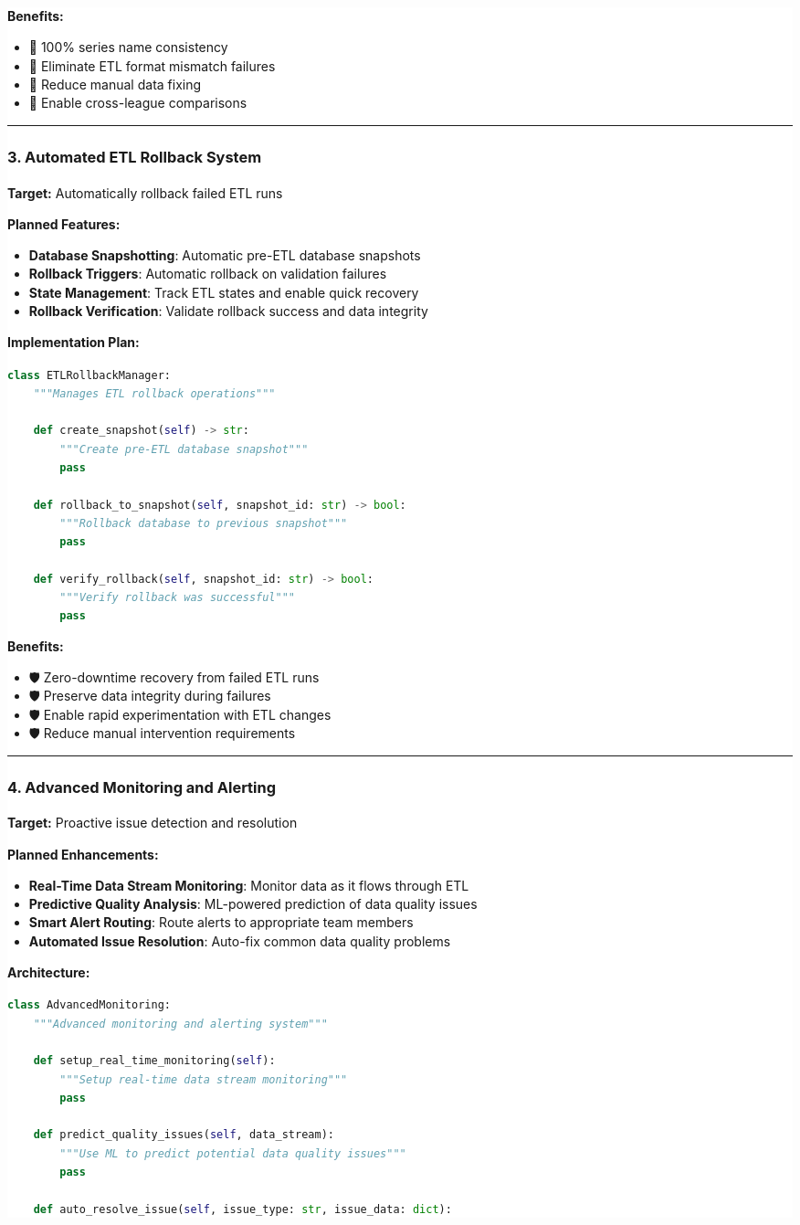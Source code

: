 **Benefits:**
- 🎯 100% series name consistency
- 🎯 Eliminate ETL format mismatch failures
- 🎯 Reduce manual data fixing
- 🎯 Enable cross-league comparisons

---

### **3. Automated ETL Rollback System**
**Target:** Automatically rollback failed ETL runs

**Planned Features:**
- **Database Snapshotting**: Automatic pre-ETL database snapshots
- **Rollback Triggers**: Automatic rollback on validation failures
- **State Management**: Track ETL states and enable quick recovery
- **Rollback Verification**: Validate rollback success and data integrity

**Implementation Plan:**
```python
class ETLRollbackManager:
    """Manages ETL rollback operations"""
    
    def create_snapshot(self) -> str:
        """Create pre-ETL database snapshot"""
        pass
    
    def rollback_to_snapshot(self, snapshot_id: str) -> bool:
        """Rollback database to previous snapshot"""
        pass
    
    def verify_rollback(self, snapshot_id: str) -> bool:
        """Verify rollback was successful"""
        pass
```

**Benefits:**
- 🛡️ Zero-downtime recovery from failed ETL runs
- 🛡️ Preserve data integrity during failures
- 🛡️ Enable rapid experimentation with ETL changes
- 🛡️ Reduce manual intervention requirements

---

### **4. Advanced Monitoring and Alerting**
**Target:** Proactive issue detection and resolution

**Planned Enhancements:**
- **Real-Time Data Stream Monitoring**: Monitor data as it flows through ETL
- **Predictive Quality Analysis**: ML-powered prediction of data quality issues
- **Smart Alert Routing**: Route alerts to appropriate team members
- **Automated Issue Resolution**: Auto-fix common data quality problems

**Architecture:**
```python
class AdvancedMonitoring:
    """Advanced monitoring and alerting system"""
    
    def setup_real_time_monitoring(self):
        """Setup real-time data stream monitoring"""
        pass
    
    def predict_quality_issues(self, data_stream):
        """Use ML to predict potential data quality issues"""
        pass
    
    def auto_resolve_issue(self, issue_type: str, issue_data: dict):
```
